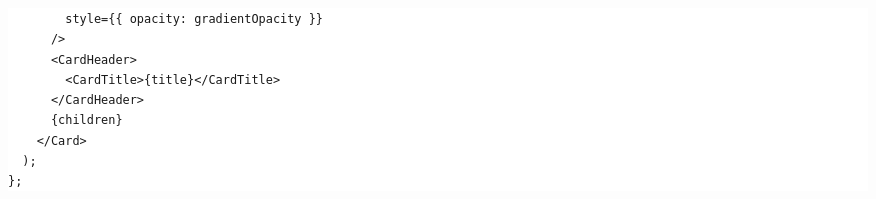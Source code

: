 ```tsx
        style={{ opacity: gradientOpacity }}
      />
      <CardHeader>
        <CardTitle>{title}</CardTitle>
      </CardHeader>
      {children}
    </Card>
  );
};
```
